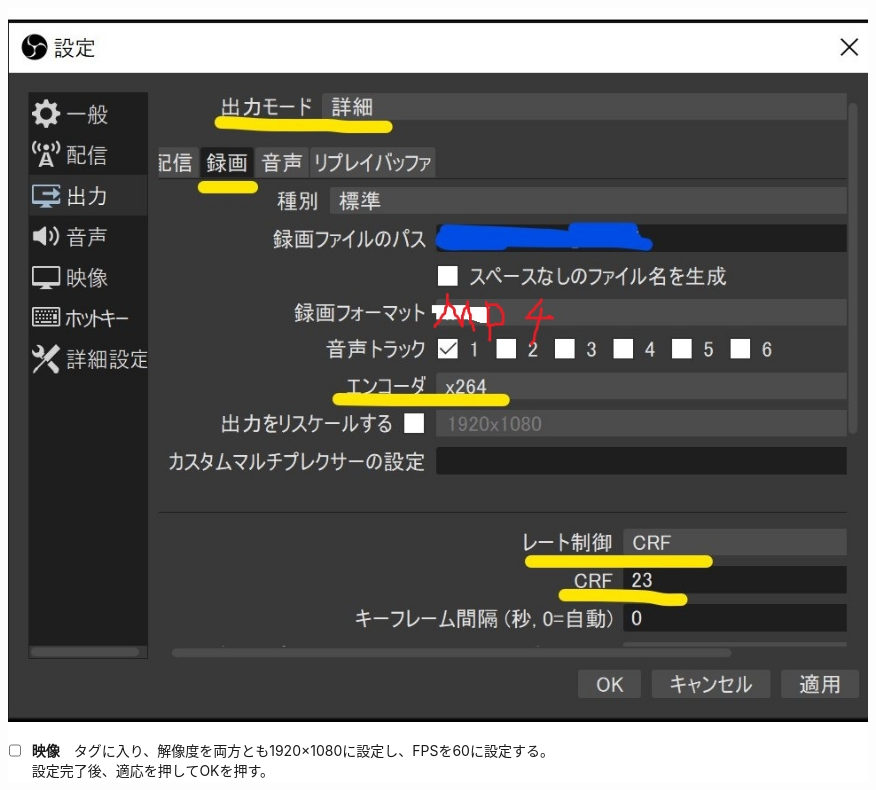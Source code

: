 ![録画設定](https://raw.githubusercontent.com/SetsuikiHyoryu/StudyNote-Company/master/img/YouTube%E5%8B%95%E7%94%BB%E4%BD%9C%E6%88%90%E6%89%8B%E9%A0%86%E6%9B%B8/録画設定.jpg)

- [ ] **映像**　タグに入り、解像度を両方とも1920×1080に設定し、FPSを60に設定する。  
設定完了後、適応を押してOKを押す。  
